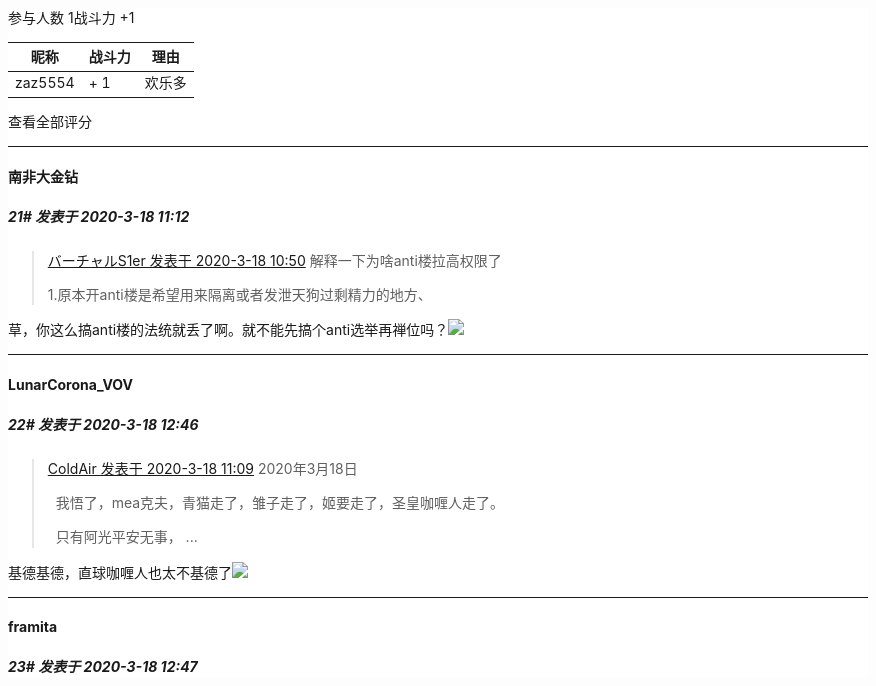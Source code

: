 

 参与人数 1战斗力 +1

|昵称|战斗力|理由|
|----|---|---|
| zaz5554| + 1|欢乐多|



查看全部评分






*****

####  南非大金钻  
##### 21#       发表于 2020-3-18 11:12



<blockquote><a href="httphttps://bbs.saraba1st.com/2b/forum.php?mod=redirect&amp;goto=findpost&amp;pid=46782572&amp;ptid=1919461" target="_blank">バーチャルS1er 发表于 2020-3-18 10:50</a>
解释一下为啥anti楼拉高权限了


1.原本开anti楼是希望用来隔离或者发泄天狗过剩精力的地方、</blockquote>
草，你这么搞anti楼的法统就丢了啊。就不能先搞个anti选举再禅位吗？<img src="https://static.saraba1st.com/image/smiley/face2017/001.png" referrerpolicy="no-referrer">







*****

####  LunarCorona_VOV  
##### 22#       发表于 2020-3-18 12:46



<blockquote><a href="httphttps://bbs.saraba1st.com/2b/forum.php?mod=redirect&amp;goto=findpost&amp;pid=46782884&amp;ptid=1919461" target="_blank">ColdAir 发表于 2020-3-18 11:09</a>
2020年3月18日

  我悟了，mea克夫，青猫走了，雏子走了，姬要走了，圣皇咖喱人走了。

  只有阿光平安无事， ...</blockquote>
基德基德，直球咖喱人也太不基德了<img src="https://static.saraba1st.com/image/smiley/face2017/067.png" referrerpolicy="no-referrer">







*****

####  framita  
##### 23#       发表于 2020-3-18 12:47
